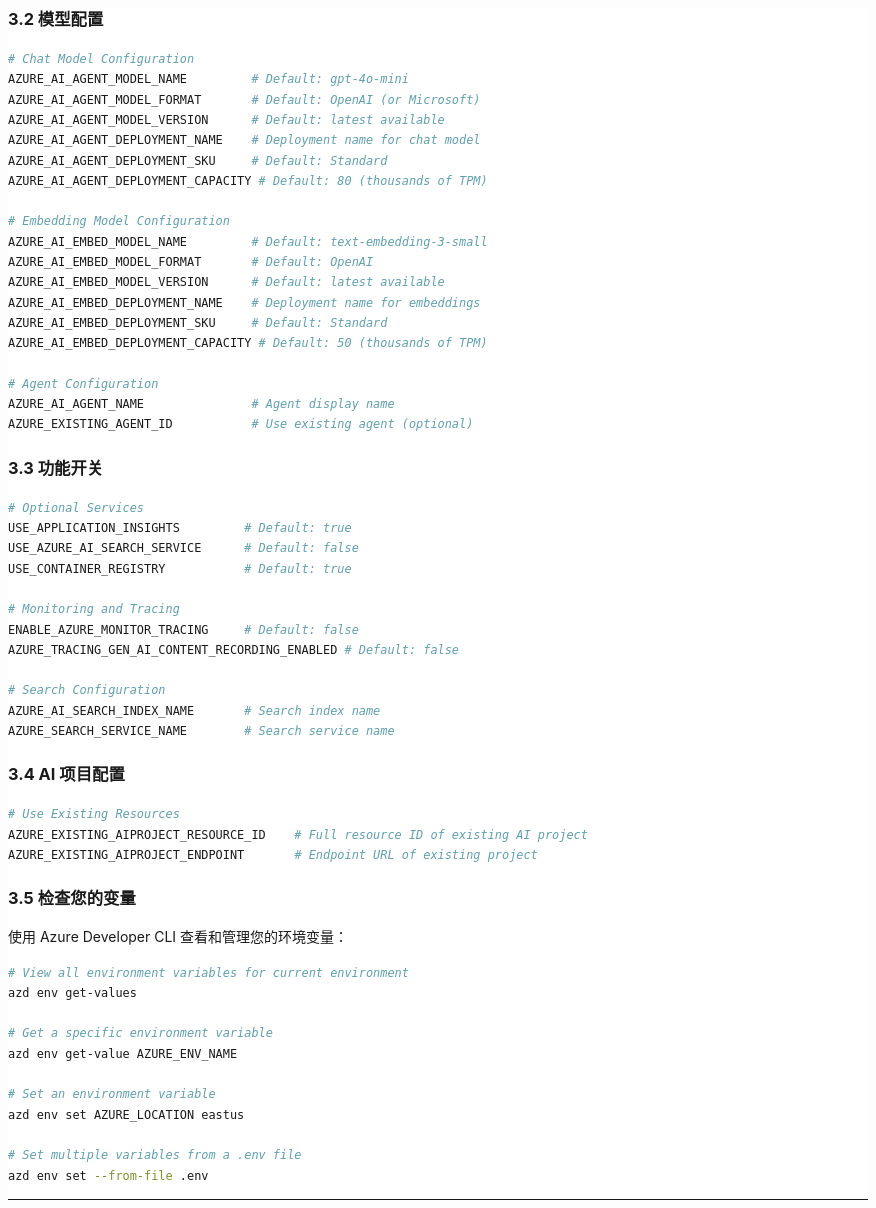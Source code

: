 ### 3.2 模型配置 
```bash title="" linenums="0"
# Chat Model Configuration
AZURE_AI_AGENT_MODEL_NAME         # Default: gpt-4o-mini
AZURE_AI_AGENT_MODEL_FORMAT       # Default: OpenAI (or Microsoft)
AZURE_AI_AGENT_MODEL_VERSION      # Default: latest available
AZURE_AI_AGENT_DEPLOYMENT_NAME    # Deployment name for chat model
AZURE_AI_AGENT_DEPLOYMENT_SKU     # Default: Standard
AZURE_AI_AGENT_DEPLOYMENT_CAPACITY # Default: 80 (thousands of TPM)

# Embedding Model Configuration  
AZURE_AI_EMBED_MODEL_NAME         # Default: text-embedding-3-small
AZURE_AI_EMBED_MODEL_FORMAT       # Default: OpenAI
AZURE_AI_EMBED_MODEL_VERSION      # Default: latest available
AZURE_AI_EMBED_DEPLOYMENT_NAME    # Deployment name for embeddings
AZURE_AI_EMBED_DEPLOYMENT_SKU     # Default: Standard
AZURE_AI_EMBED_DEPLOYMENT_CAPACITY # Default: 50 (thousands of TPM)

# Agent Configuration
AZURE_AI_AGENT_NAME               # Agent display name
AZURE_EXISTING_AGENT_ID           # Use existing agent (optional)
```

### 3.3 功能开关
```bash title="" linenums="0"
# Optional Services
USE_APPLICATION_INSIGHTS         # Default: true
USE_AZURE_AI_SEARCH_SERVICE      # Default: false
USE_CONTAINER_REGISTRY           # Default: true

# Monitoring and Tracing
ENABLE_AZURE_MONITOR_TRACING     # Default: false
AZURE_TRACING_GEN_AI_CONTENT_RECORDING_ENABLED # Default: false

# Search Configuration
AZURE_AI_SEARCH_INDEX_NAME       # Search index name
AZURE_SEARCH_SERVICE_NAME        # Search service name
```

### 3.4 AI 项目配置 
```bash title="" linenums="0"
# Use Existing Resources
AZURE_EXISTING_AIPROJECT_RESOURCE_ID    # Full resource ID of existing AI project
AZURE_EXISTING_AIPROJECT_ENDPOINT       # Endpoint URL of existing project
```

### 3.5 检查您的变量

使用 Azure Developer CLI 查看和管理您的环境变量：

```bash title="" linenums="0"
# View all environment variables for current environment
azd env get-values

# Get a specific environment variable
azd env get-value AZURE_ENV_NAME

# Set an environment variable
azd env set AZURE_LOCATION eastus

# Set multiple variables from a .env file
azd env set --from-file .env
```

---